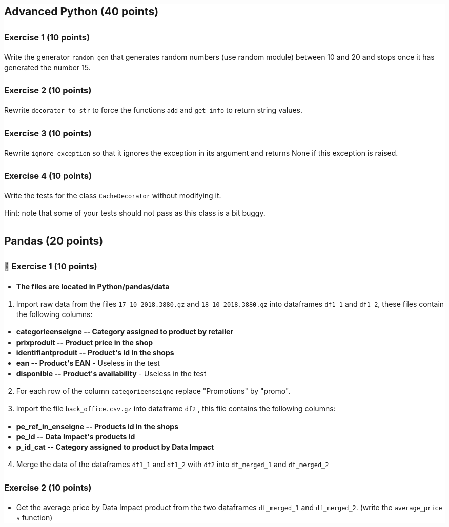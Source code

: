 ## Advanced Python **(40 points)**

### Exercise 1 **(10 points)**

Write the generator `random_gen` that generates random numbers (use random module) between 10 and 20 and stops once it has generated the number 15.

### Exercise 2 **(10 points)**

Rewrite `decorator_to_str` to force the functions `add` and `get_info` to return string values.

### Exercise 3 **(10 points)**

Rewrite `ignore_exception` so that it ignores the exception in its argument and returns None if this exception is raised.

### Exercise 4 **(10 points)**

Write the tests for the class `CacheDecorator` without modifying it.

Hint: note that some of your tests should not pass as this class is a bit buggy. 

## Pandas **(20 points)**

### 🔴 Exercise 1 **(10 points)**

+    **The files are located in Python/pandas/data**

1) Import raw data from the files `17-10-2018.3880.gz` and `18-10-2018.3880.gz` into dataframes `df1_1` and `df1_2`, these files contain the following columns:

+ **categorieenseigne -- Category assigned to product by retailer**
+ **prixproduit -- Product price in the shop**
+ **identifiantproduit -- Product's id in the shops**
+ **ean -- Product's EAN** - Useless in the test
+ **disponible -- Product's availability** - Useless in the test

2) For each row of the column `categorieenseigne` replace "Promotions" by "promo".

3) Import the file `back_office.csv.gz` into dataframe `df2` , this file contains the following columns:

+ **pe_ref_in_enseigne -- Products id in the shops**
+ **pe_id -- Data Impact's products id**
+ **p_id_cat -- Category assigned to product by Data Impact**

4) Merge the data of the dataframes `df1_1` and `df1_2` with `df2` into `df_merged_1` and `df_merged_2`

### Exercise 2 **(10 points)**

- Get the average price by Data Impact product from the two dataframes `df_merged_1` and `df_merged_2`. (write the `average_prices` function)
